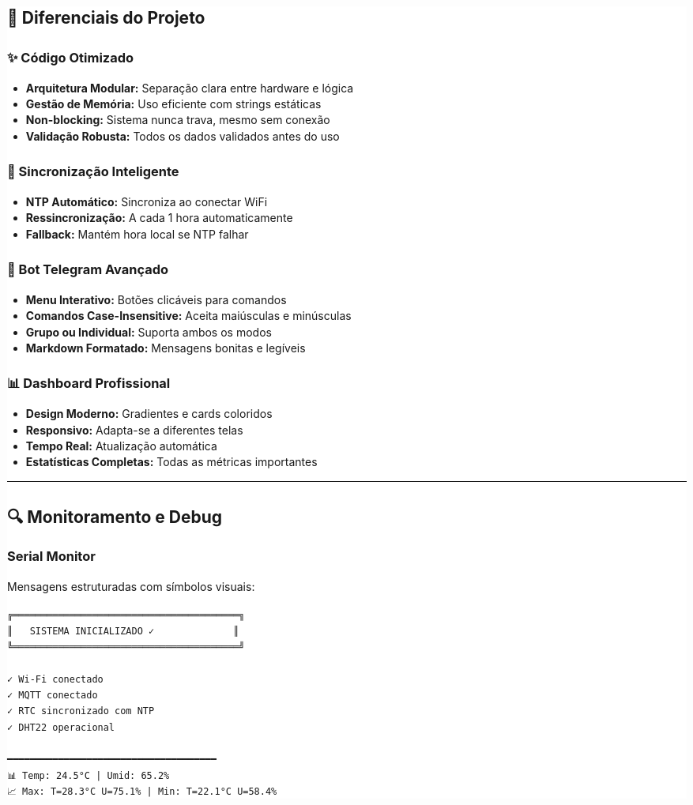 
## 🌟 Diferenciais do Projeto

### ✨ Código Otimizado

- **Arquitetura Modular:** Separação clara entre hardware e lógica
- **Gestão de Memória:** Uso eficiente com strings estáticas
- **Non-blocking:** Sistema nunca trava, mesmo sem conexão
- **Validação Robusta:** Todos os dados validados antes do uso

### 🔄 Sincronização Inteligente

- **NTP Automático:** Sincroniza ao conectar WiFi
- **Ressincronização:** A cada 1 hora automaticamente
- **Fallback:** Mantém hora local se NTP falhar

### 📱 Bot Telegram Avançado

- **Menu Interativo:** Botões clicáveis para comandos
- **Comandos Case-Insensitive:** Aceita maiúsculas e minúsculas
- **Grupo ou Individual:** Suporta ambos os modos
- **Markdown Formatado:** Mensagens bonitas e legíveis

### 📊 Dashboard Profissional

- **Design Moderno:** Gradientes e cards coloridos
- **Responsivo:** Adapta-se a diferentes telas
- **Tempo Real:** Atualização automática
- **Estatísticas Completas:** Todas as métricas importantes

---

## 🔍 Monitoramento e Debug

### Serial Monitor

Mensagens estruturadas com símbolos visuais:

```
╔════════════════════════════════════════╗
║   SISTEMA INICIALIZADO ✓              ║
╚════════════════════════════════════════╝

✓ Wi-Fi conectado
✓ MQTT conectado
✓ RTC sincronizado com NTP
✓ DHT22 operacional

━━━━━━━━━━━━━━━━━━━━━━━━━━━━━━━━━━━━━
📊 Temp: 24.5°C | Umid: 65.2%
📈 Max: T=28.3°C U=75.1% | Min: T=22.1°C U=58.4%
```
